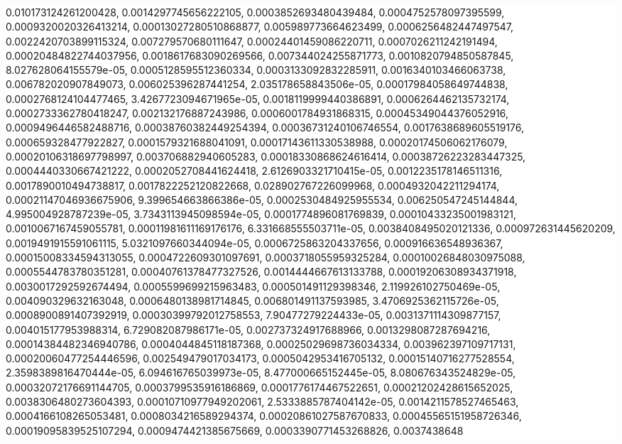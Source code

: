 0.010173124261200428, 0.0014297745656222105, 0.0003852693480439484, 0.0004752578097395599, 0.0009320020326413214, 0.00013027280510868877, 0.005989773664623499, 0.0006256482447497547, 0.0022420703899115324, 0.007279570680111647, 0.00024401459086220711, 0.0007026211242191494, 0.00020484822744037956, 0.0018617683090269566, 0.007344024255871773, 0.0010820794850587845, 8.027628064155579e-05, 0.0005128595512360334, 0.0003133092832285911, 0.0016340103466063738, 0.006782020907849073, 0.006025396287441254, 2.035178658843506e-05, 0.00017984058649744838, 0.0002768124104477465, 3.4267723094671965e-05, 0.0018119999440386891, 0.0006264462135732174, 0.0002733362780418247, 0.002132176887243986, 0.0006001784931868315, 0.00045349044376052916, 0.0009496446582488716, 0.00038760382449254394, 0.00036731240106746554, 0.0017638689605519176, 0.000659328477922827, 0.0001579321688041091, 0.00017143611330538988, 0.00020174506062176079, 0.00020106318697798997, 0.003706882940605283, 0.00018330868624616414, 0.00038726223283447325, 0.0004440330667421222, 0.0002052708441624418, 2.6126903321710415e-05, 0.0012235178146511316, 0.0017890010494738817, 0.0017822252120822668, 0.028902767226099968, 0.0004932042211294174, 0.00021147046936675906, 9.399654663866386e-05, 0.0002530484925955534, 0.006250547245144844, 4.995004928787239e-05, 3.7343113945098594e-05, 0.0001774896081769839, 0.00010433235001983121, 0.0010067167459055781, 0.00011981611169176176, 6.331668555503711e-05, 0.0038408495020121336, 0.000972631445620209, 0.0019491915591061115, 5.0321097660344094e-05, 0.0006725863204337656, 0.000916636548936367, 0.00015008334594313055, 0.0004722609301097691, 0.0003718055959325284, 0.00010026848030975088, 0.0005544783780351281, 0.00040761378477327526, 0.0014444667613133788, 0.00019206308934371918, 0.0030017292592674494, 0.0005599699215963483, 0.000501491129398346, 2.119926102750469e-05, 0.004090329632163048, 0.0006480138981714845, 0.006801491137593985, 3.4706925362115726e-05, 0.0008900891407392919, 0.00030399792012758553, 7.90477279224433e-05, 0.0031371114309877157, 0.004015177953988314, 6.729082087986171e-05, 0.002737324917688966, 0.0013298087287694216, 0.00014384482346940786, 0.0004044845118187368, 0.00025029698736034334, 0.003962397109717131, 0.00020060477254446596, 0.002549479017034173, 0.0005042953416705132, 0.00015140716277528554, 2.3598389816470444e-05, 6.094616765039973e-05, 8.477000665152445e-05, 8.080676343524829e-05, 0.00032072176691144705, 0.0003799535916186869, 0.0001776174467522651, 0.00021202428615652025, 0.0038306480273604393, 0.00010710977949202061, 2.5333885787404142e-05, 0.0014211578527465463, 0.0004166108265053481, 0.0008034216589294374, 0.00020861027587670833, 0.00045565151958726346, 0.00019095839525107294, 0.0009474421385675669, 0.0003390771453268826, 0.0037438648